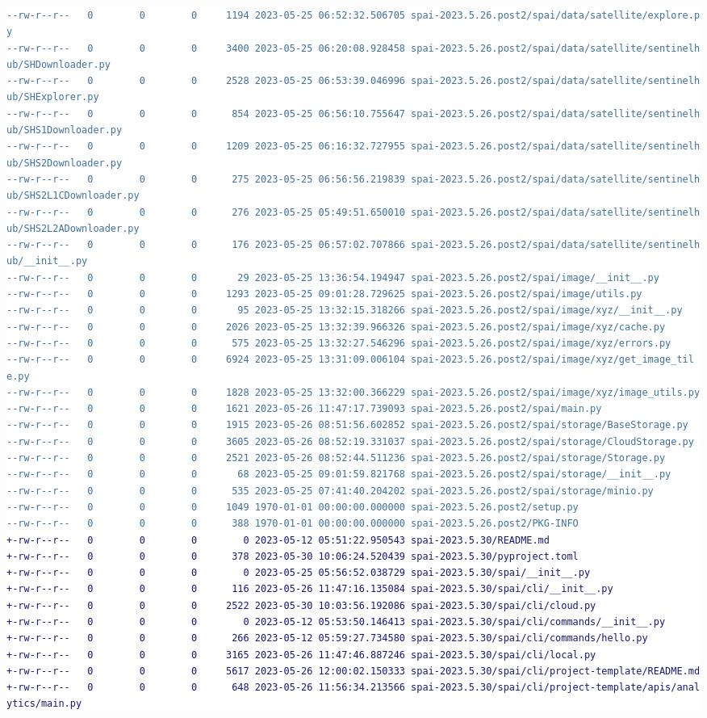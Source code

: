 ```diff
--rw-r--r--   0        0        0     1194 2023-05-25 06:52:32.506705 spai-2023.5.26.post2/spai/data/satellite/explore.py
--rw-r--r--   0        0        0     3400 2023-05-25 06:20:08.928458 spai-2023.5.26.post2/spai/data/satellite/sentinelhub/SHDownloader.py
--rw-r--r--   0        0        0     2528 2023-05-25 06:53:39.046996 spai-2023.5.26.post2/spai/data/satellite/sentinelhub/SHExplorer.py
--rw-r--r--   0        0        0      854 2023-05-25 06:56:10.755647 spai-2023.5.26.post2/spai/data/satellite/sentinelhub/SHS1Downloader.py
--rw-r--r--   0        0        0     1209 2023-05-25 06:16:32.727955 spai-2023.5.26.post2/spai/data/satellite/sentinelhub/SHS2Downloader.py
--rw-r--r--   0        0        0      275 2023-05-25 06:56:56.219839 spai-2023.5.26.post2/spai/data/satellite/sentinelhub/SHS2L1CDownloader.py
--rw-r--r--   0        0        0      276 2023-05-25 05:49:51.650010 spai-2023.5.26.post2/spai/data/satellite/sentinelhub/SHS2L2ADownloader.py
--rw-r--r--   0        0        0      176 2023-05-25 06:57:02.707866 spai-2023.5.26.post2/spai/data/satellite/sentinelhub/__init__.py
--rw-r--r--   0        0        0       29 2023-05-25 13:36:54.194947 spai-2023.5.26.post2/spai/image/__init__.py
--rw-r--r--   0        0        0     1293 2023-05-25 09:01:28.729625 spai-2023.5.26.post2/spai/image/utils.py
--rw-r--r--   0        0        0       95 2023-05-25 13:32:15.318266 spai-2023.5.26.post2/spai/image/xyz/__init__.py
--rw-r--r--   0        0        0     2026 2023-05-25 13:32:39.966326 spai-2023.5.26.post2/spai/image/xyz/cache.py
--rw-r--r--   0        0        0      575 2023-05-25 13:32:27.546296 spai-2023.5.26.post2/spai/image/xyz/errors.py
--rw-r--r--   0        0        0     6924 2023-05-25 13:31:09.006104 spai-2023.5.26.post2/spai/image/xyz/get_image_tile.py
--rw-r--r--   0        0        0     1828 2023-05-25 13:32:00.366229 spai-2023.5.26.post2/spai/image/xyz/image_utils.py
--rw-r--r--   0        0        0     1621 2023-05-26 11:47:17.739093 spai-2023.5.26.post2/spai/main.py
--rw-r--r--   0        0        0     1915 2023-05-26 08:51:56.602852 spai-2023.5.26.post2/spai/storage/BaseStorage.py
--rw-r--r--   0        0        0     3605 2023-05-26 08:52:19.331037 spai-2023.5.26.post2/spai/storage/CloudStorage.py
--rw-r--r--   0        0        0     2521 2023-05-26 08:52:44.511236 spai-2023.5.26.post2/spai/storage/Storage.py
--rw-r--r--   0        0        0       68 2023-05-25 09:01:59.821768 spai-2023.5.26.post2/spai/storage/__init__.py
--rw-r--r--   0        0        0      535 2023-05-25 07:41:40.204202 spai-2023.5.26.post2/spai/storage/minio.py
--rw-r--r--   0        0        0     1049 1970-01-01 00:00:00.000000 spai-2023.5.26.post2/setup.py
--rw-r--r--   0        0        0      388 1970-01-01 00:00:00.000000 spai-2023.5.26.post2/PKG-INFO
+-rw-r--r--   0        0        0        0 2023-05-12 05:51:22.950543 spai-2023.5.30/README.md
+-rw-r--r--   0        0        0      378 2023-05-30 10:06:24.520439 spai-2023.5.30/pyproject.toml
+-rw-r--r--   0        0        0        0 2023-05-25 05:56:52.038729 spai-2023.5.30/spai/__init__.py
+-rw-r--r--   0        0        0      116 2023-05-26 11:47:16.135084 spai-2023.5.30/spai/cli/__init__.py
+-rw-r--r--   0        0        0     2522 2023-05-30 10:03:56.192086 spai-2023.5.30/spai/cli/cloud.py
+-rw-r--r--   0        0        0        0 2023-05-12 05:53:50.146413 spai-2023.5.30/spai/cli/commands/__init__.py
+-rw-r--r--   0        0        0      266 2023-05-12 05:59:27.734580 spai-2023.5.30/spai/cli/commands/hello.py
+-rw-r--r--   0        0        0     3165 2023-05-26 11:47:46.887246 spai-2023.5.30/spai/cli/local.py
+-rw-r--r--   0        0        0     5617 2023-05-26 12:00:02.150333 spai-2023.5.30/spai/cli/project-template/README.md
+-rw-r--r--   0        0        0      648 2023-05-26 11:56:34.213566 spai-2023.5.30/spai/cli/project-template/apis/analytics/main.py
```